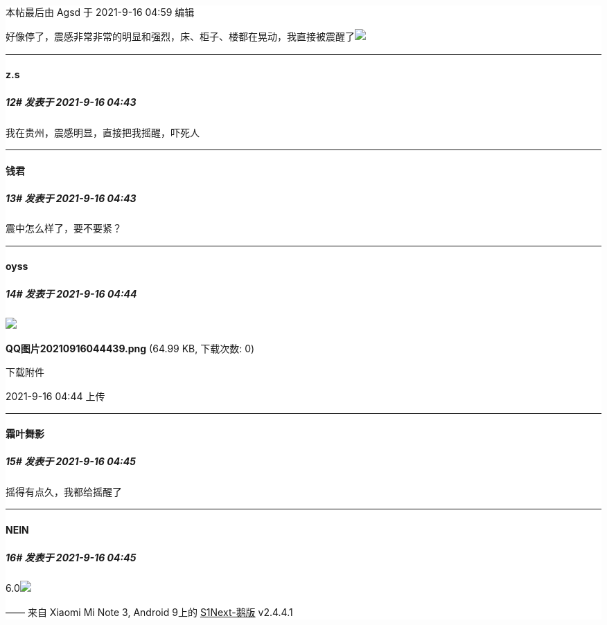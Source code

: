 
 本帖最后由 Agsd 于 2021-9-16 04:59 编辑 

好像停了，震感非常非常的明显和强烈，床、柜子、楼都在晃动，我直接被震醒了<img src="https://static.saraba1st.com/image/smiley/face2017/006.png" referrerpolicy="no-referrer">


*****

####  z.s  
##### 12#       发表于 2021-9-16 04:43


我在贵州，震感明显，直接把我摇醒，吓死人


*****

####  钱君  
##### 13#       发表于 2021-9-16 04:43


震中怎么样了，要不要紧？


*****

####  oyss  
##### 14#       发表于 2021-9-16 04:44


<img src="https://img.saraba1st.com/forum/202109/16/044453hojqpdg1wa1kdpwp.png" referrerpolicy="no-referrer">


<strong>QQ图片20210916044439.png</strong> (64.99 KB, 下载次数: 0)

下载附件

2021-9-16 04:44 上传


*****

####  霜叶舞影  
##### 15#       发表于 2021-9-16 04:45


摇得有点久，我都给摇醒了


*****

####  NEIN  
##### 16#       发表于 2021-9-16 04:45


6.0<img src="https://static.saraba1st.com/image/smiley/face2017/137.gif" referrerpolicy="no-referrer">

—— 来自 Xiaomi Mi Note 3, Android 9上的 [S1Next-鹅版](https://github.com/ykrank/S1-Next/releases) v2.4.4.1
